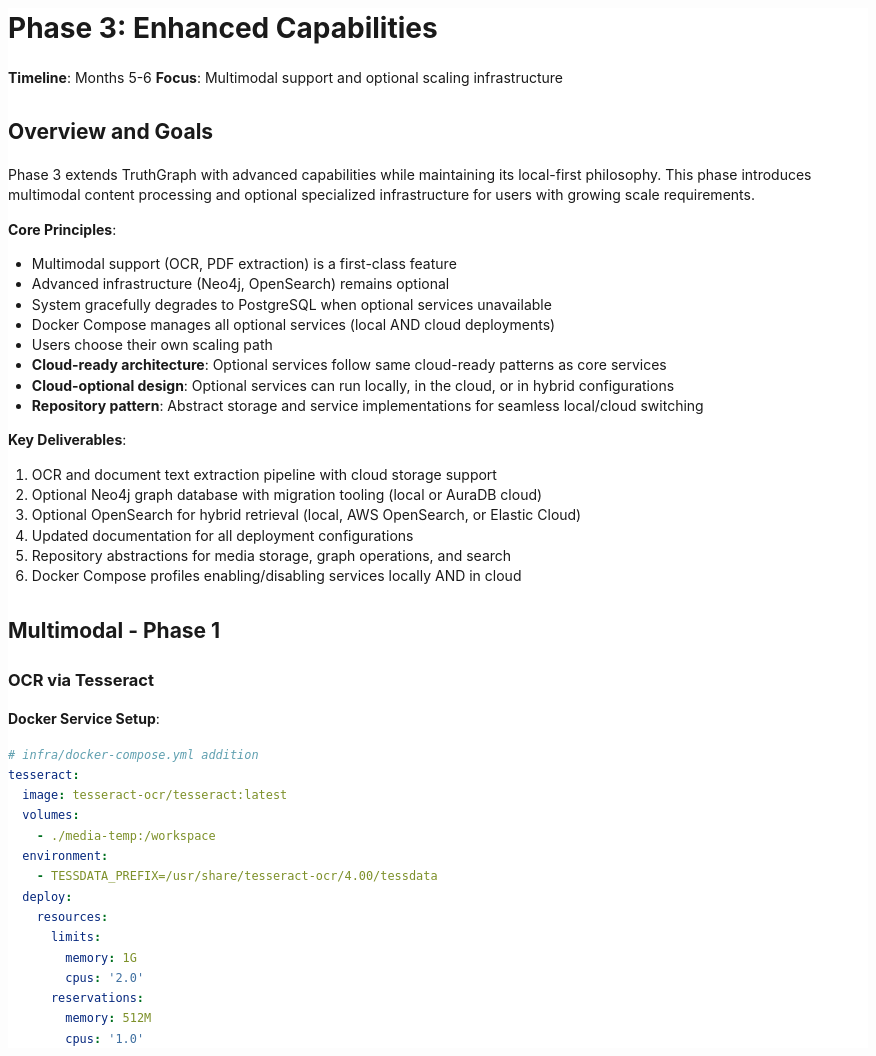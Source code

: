 # Phase 3: Enhanced Capabilities

**Timeline**: Months 5-6
**Focus**: Multimodal support and optional scaling infrastructure

## Overview and Goals

Phase 3 extends TruthGraph with advanced capabilities while maintaining its local-first philosophy. This phase introduces multimodal content processing and optional specialized infrastructure for users with growing scale requirements.

**Core Principles**:

- Multimodal support (OCR, PDF extraction) is a first-class feature
- Advanced infrastructure (Neo4j, OpenSearch) remains optional
- System gracefully degrades to PostgreSQL when optional services unavailable
- Docker Compose manages all optional services (local AND cloud deployments)
- Users choose their own scaling path
- **Cloud-ready architecture**: Optional services follow same cloud-ready patterns as core services
- **Cloud-optional design**: Optional services can run locally, in the cloud, or in hybrid configurations
- **Repository pattern**: Abstract storage and service implementations for seamless local/cloud switching

**Key Deliverables**:

1. OCR and document text extraction pipeline with cloud storage support
2. Optional Neo4j graph database with migration tooling (local or AuraDB cloud)
3. Optional OpenSearch for hybrid retrieval (local, AWS OpenSearch, or Elastic Cloud)
4. Updated documentation for all deployment configurations
5. Repository abstractions for media storage, graph operations, and search
6. Docker Compose profiles enabling/disabling services locally AND in cloud

## Multimodal - Phase 1

### OCR via Tesseract

**Docker Service Setup**:

```yaml
# infra/docker-compose.yml addition
tesseract:
  image: tesseract-ocr/tesseract:latest
  volumes:
    - ./media-temp:/workspace
  environment:
    - TESSDATA_PREFIX=/usr/share/tesseract-ocr/4.00/tessdata
  deploy:
    resources:
      limits:
        memory: 1G
        cpus: '2.0'
      reservations:
        memory: 512M
        cpus: '1.0'
```

